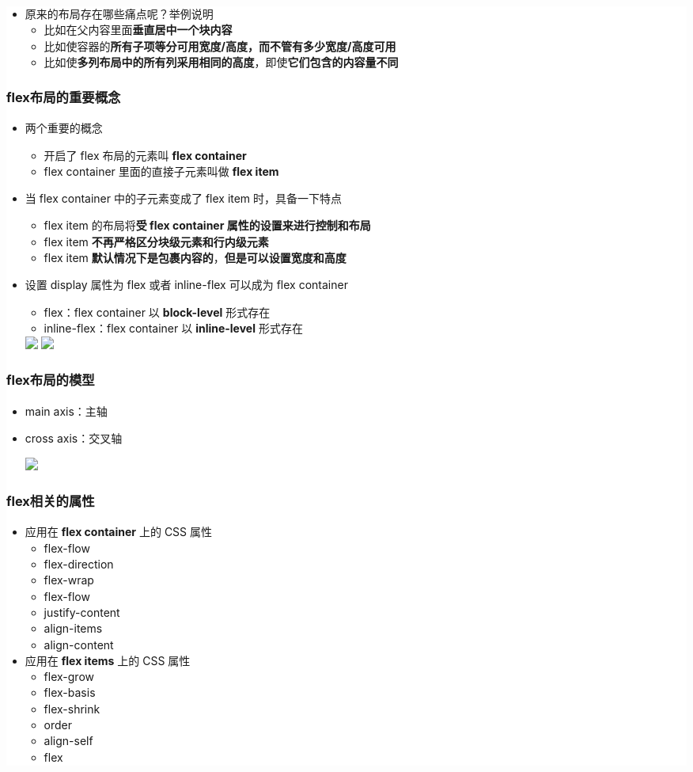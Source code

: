 - 原来的布局存在哪些痛点呢？举例说明
  - 比如在父内容里面**垂直居中一个块内容**
  - 比如使容器的**所有子项等分可用宽度/高度，而不管有多少宽度/高度可用**
  - 比如使**多列布局中的所有列采用相同的高度**，即使**它们包含的内容量不同**



### flex布局的重要概念

- 两个重要的概念
  - 开启了 flex 布局的元素叫 **flex container**
  - flex container 里面的直接子元素叫做 **flex item**

- 当 flex container 中的子元素变成了 flex item 时，具备一下特点

  - flex item 的布局将**受 flex container 属性的设置来进行控制和布局**
  - flex item **不再严格区分块级元素和行内级元素**
  - flex item **默认情况下是包裹内容的**，**但是可以设置宽度和高度**

- 设置 display 属性为 flex 或者 inline-flex 可以成为 flex container

  - flex：flex container 以 **block-level** 形式存在
  - inline-flex：flex container 以 **inline-level** 形式存在

  <img src="https://css-tricks.com/wp-content/uploads/2018/10/01-container.svg" style="width:50%;" />

  <img src="https://css-tricks.com/wp-content/uploads/2018/10/02-items.svg" style="width:50%;" />



### flex布局的模型

- main axis：主轴

- cross axis：交叉轴

  <img src="https://css-tricks.com/wp-content/uploads/2018/11/00-basic-terminology.svg" style="width:50%;" />



### flex相关的属性

- 应用在 **flex container** 上的 CSS 属性
  - flex-flow
  - flex-direction
  - flex-wrap
  - flex-flow
  - justify-content
  - align-items
  - align-content
- 应用在 **flex items** 上的 CSS 属性
  - flex-grow
  - flex-basis
  - flex-shrink
  - order
  - align-self
  - flex
